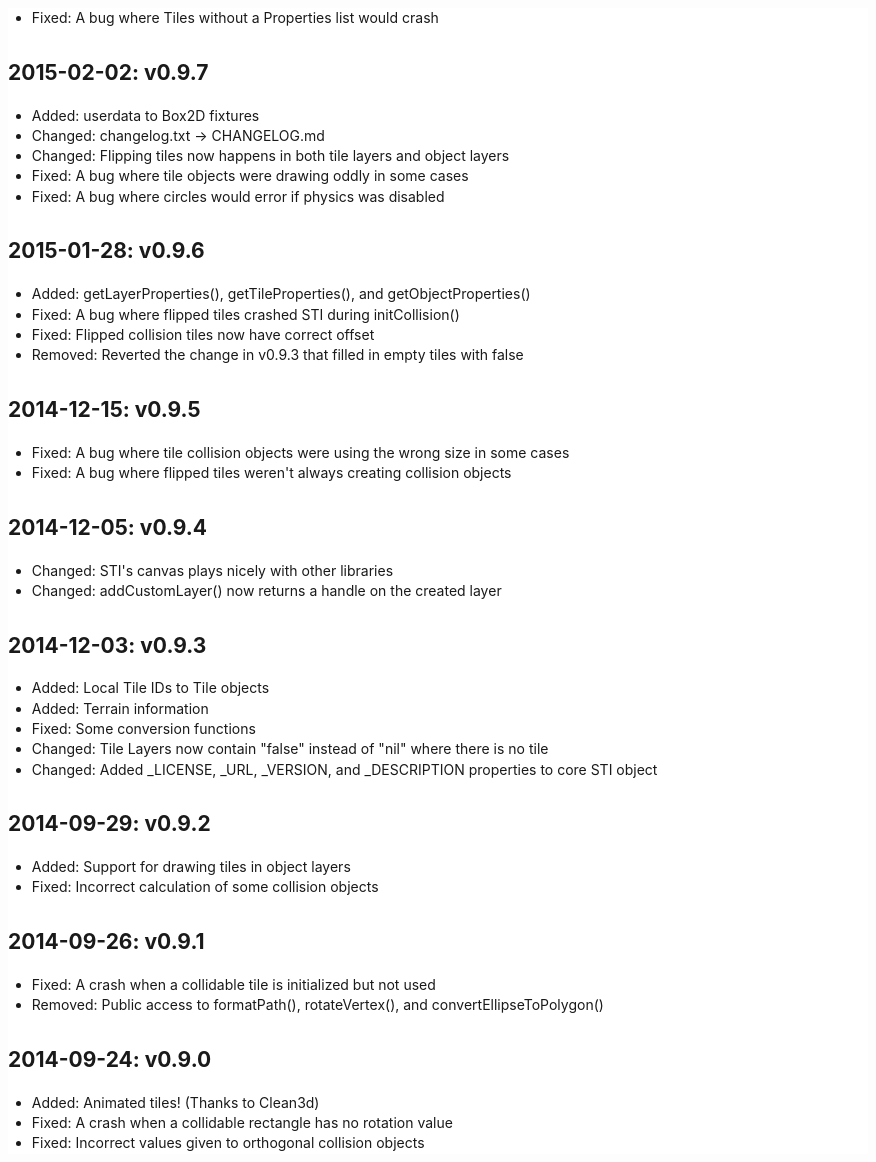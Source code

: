 * Fixed: A bug where Tiles without a Properties list would crash

## 2015-02-02: v0.9.7

* Added: userdata to Box2D fixtures
* Changed: changelog.txt -> CHANGELOG.md
* Changed: Flipping tiles now happens in both tile layers and object layers
* Fixed: A bug where tile objects were drawing oddly in some cases
* Fixed: A bug where circles would error if physics was disabled

## 2015-01-28: v0.9.6

* Added: getLayerProperties(), getTileProperties(), and getObjectProperties()
* Fixed: A bug where flipped tiles crashed STI during initCollision()
* Fixed: Flipped collision tiles now have correct offset
* Removed: Reverted the change in v0.9.3 that filled in empty tiles with false

## 2014-12-15: v0.9.5

* Fixed: A bug where tile collision objects were using the wrong size in some cases
* Fixed: A bug where flipped tiles weren't always creating collision objects

## 2014-12-05: v0.9.4

* Changed: STI's canvas plays nicely with other libraries
* Changed: addCustomLayer() now returns a handle on the created layer

## 2014-12-03: v0.9.3

* Added: Local Tile IDs to Tile objects
* Added: Terrain information
* Fixed: Some conversion functions
* Changed: Tile Layers now contain "false" instead of "nil" where there is no tile
* Changed: Added \_LICENSE, \_URL, \_VERSION, and \_DESCRIPTION properties to core STI object

## 2014-09-29: v0.9.2

* Added: Support for drawing tiles in object layers
* Fixed: Incorrect calculation of some collision objects

## 2014-09-26: v0.9.1

* Fixed: A crash when a collidable tile is initialized but not used
* Removed: Public access to formatPath(), rotateVertex(), and convertEllipseToPolygon()

## 2014-09-24: v0.9.0

* Added: Animated tiles! (Thanks to Clean3d)
* Fixed: A crash when a collidable rectangle has no rotation value
* Fixed: Incorrect values given to orthogonal collision objects
